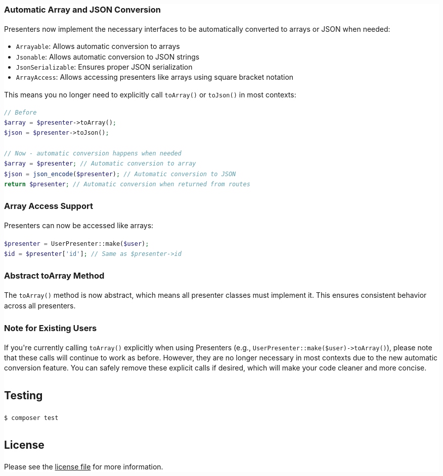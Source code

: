 ### Automatic Array and JSON Conversion

Presenters now implement the necessary interfaces to be automatically converted to arrays or JSON when needed:

- `Arrayable`: Allows automatic conversion to arrays
- `Jsonable`: Allows automatic conversion to JSON strings
- `JsonSerializable`: Ensures proper JSON serialization
- `ArrayAccess`: Allows accessing presenters like arrays using square bracket notation

This means you no longer need to explicitly call `toArray()` or `toJson()` in most contexts:

```php
// Before
$array = $presenter->toArray();
$json = $presenter->toJson();

// Now - automatic conversion happens when needed
$array = $presenter; // Automatic conversion to array
$json = json_encode($presenter); // Automatic conversion to JSON
return $presenter; // Automatic conversion when returned from routes
```

### Array Access Support

Presenters can now be accessed like arrays:

```php
$presenter = UserPresenter::make($user);
$id = $presenter['id']; // Same as $presenter->id
```

### Abstract toArray Method

The `toArray()` method is now abstract, which means all presenter classes must implement it. This ensures consistent behavior across all presenters.

### Note for Existing Users

If you're currently calling `toArray()` explicitly when using Presenters (e.g., `UserPresenter::make($user)->toArray()`), please note that these calls will continue to work as before. However, they are no longer necessary in most contexts due to the new automatic conversion feature. You can safely remove these explicit calls if desired, which will make your code cleaner and more concise.

## Testing

``` bash
$ composer test
```

## License

Please see the [license file](LICENSE.md) for more information.


[ico-version]: https://img.shields.io/packagist/v/culturegr/presenter.svg?style=flat-square
[ico-downloads]: https://img.shields.io/packagist/dt/culturegr/presenter.svg?style=flat-square
[ico-travis]: https://img.shields.io/travis/culturegr/presenter/master.svg?style=flat-square
[link-packagist]: https://packagist.org/packages/culturegr/presenter
[link-downloads]: https://packagist.org/packages/culturegr/presenter
[link-travis]: https://travis-ci.org/culturegr/presenter